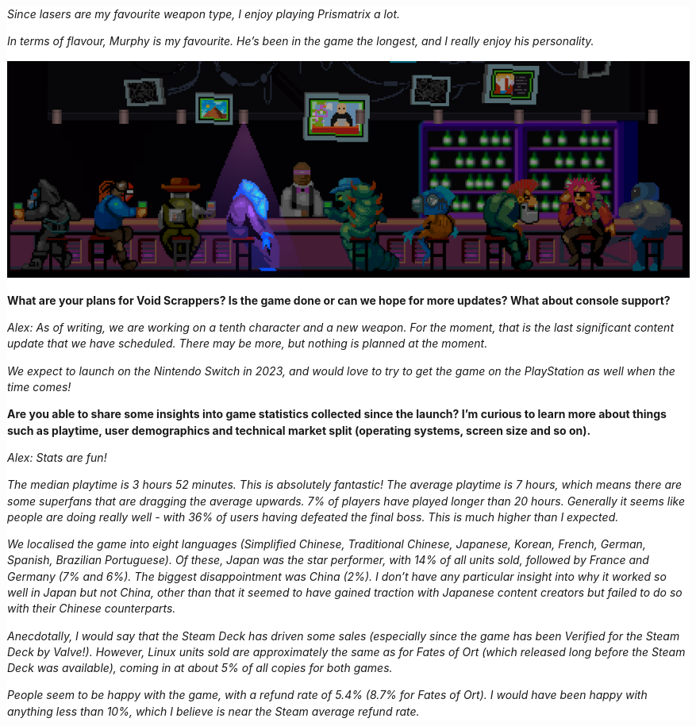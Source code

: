 *Since lasers are my favourite weapon type, I enjoy playing Prismatrix a lot.*

*In terms of flavour, Murphy is my favourite. He’s been in the game the longest, and I really enjoy his personality.*

![](/images/posts/void-scrappers-post-mortem/void-scrappers-characters.png)

__What are your plans for Void Scrappers? Is the game done or can we hope for more updates? What about console support?__

*Alex: As of writing, we are working on a tenth character and a new weapon. For the moment, that is the last significant content update that we have scheduled. There may be more, but nothing is planned at the moment.*

*We expect to launch on the Nintendo Switch in 2023, and would love to try to get the game on the PlayStation as well when the time comes!*

__Are you able to share some insights into game statistics collected since the launch? I’m curious to learn more about things such as playtime, user demographics and technical market split (operating systems, screen size and so on).__

*Alex: Stats are fun!*

*The median playtime is 3 hours 52 minutes. This is absolutely fantastic! The average playtime is 7 hours, which means there are some superfans that are dragging the average upwards. 7% of players have played longer than 20 hours. Generally it seems like people are doing really well - with 36% of users having defeated the final boss. This is much higher than I expected.*

*We localised the game into eight languages (Simplified Chinese, Traditional Chinese, Japanese, Korean, French, German, Spanish, Brazilian Portuguese). Of these, Japan was the star performer, with 14% of all units sold, followed by France and Germany (7% and 6%). The biggest disappointment was China (2%). I don’t have any particular insight into why it worked so well in Japan but not China, other than that it seemed to have gained traction with Japanese content creators but failed to do so with their Chinese counterparts.*

*Anecdotally, I would say that the Steam Deck has driven some sales (especially since the game has been Verified for the Steam Deck by Valve!). However, Linux units sold are approximately the same as for Fates of Ort (which released long before the Steam Deck was available), coming in at about 5% of all copies for both games.*

*People seem to be happy with the game, with a refund rate of 5.4% (8.7% for Fates of Ort). I would have been happy with anything less than 10%, which I believe is near the Steam average refund rate.*
